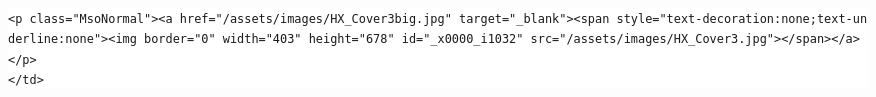     <p class="MsoNormal"><a href="/assets/images/HX_Cover3big.jpg" target="_blank"><span style="text-decoration:none;text-underline:none"><img border="0" width="403" height="678" id="_x0000_i1032" src="/assets/images/HX_Cover3.jpg"></span></a></p>
    </td>
   </tr>
  </table>

</div>




